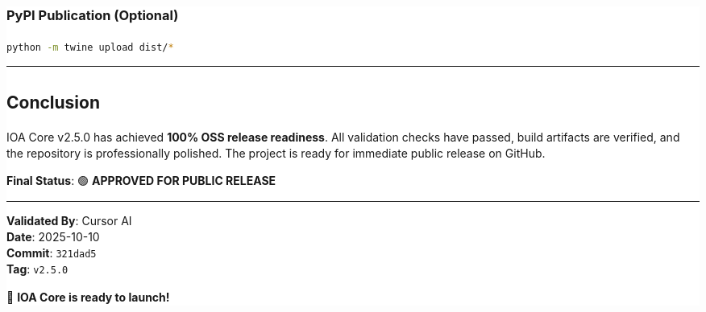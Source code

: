 ### **PyPI Publication** (Optional)
```bash
python -m twine upload dist/*
```

---

## Conclusion

IOA Core v2.5.0 has achieved **100% OSS release readiness**. All validation checks have passed, build artifacts are verified, and the repository is professionally polished. The project is ready for immediate public release on GitHub.

**Final Status**: 🟢 **APPROVED FOR PUBLIC RELEASE**

---

**Validated By**: Cursor AI  
**Date**: 2025-10-10  
**Commit**: `321dad5`  
**Tag**: `v2.5.0`

🚀 **IOA Core is ready to launch!**

